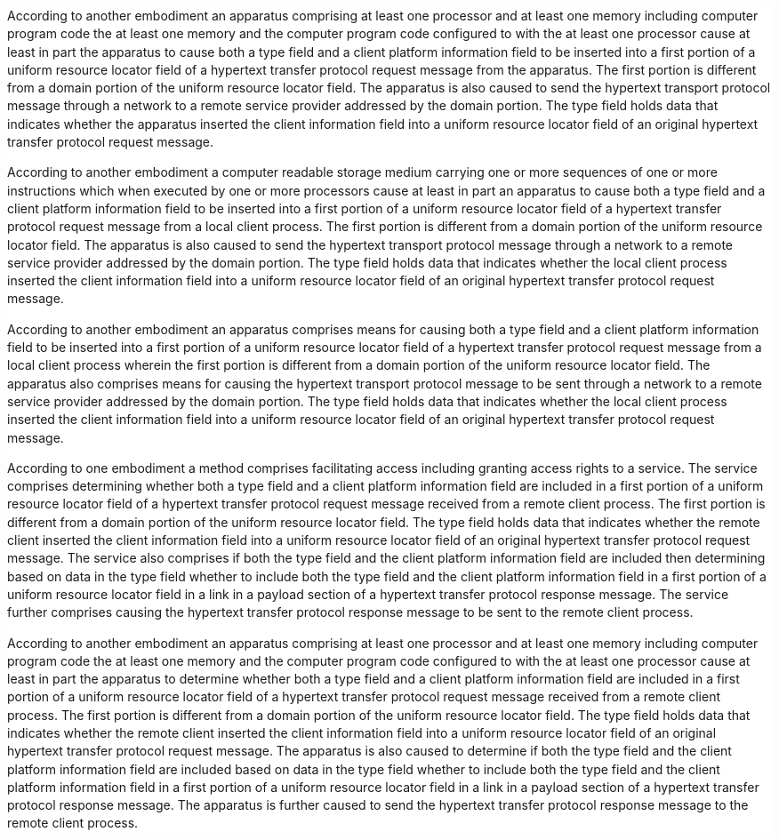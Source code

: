 According to another embodiment an apparatus comprising at least one processor and at least one memory including computer program code the at least one memory and the computer program code configured to with the at least one processor cause at least in part the apparatus to cause both a type field and a client platform information field to be inserted into a first portion of a uniform resource locator field of a hypertext transfer protocol request message from the apparatus. The first portion is different from a domain portion of the uniform resource locator field. The apparatus is also caused to send the hypertext transport protocol message through a network to a remote service provider addressed by the domain portion. The type field holds data that indicates whether the apparatus inserted the client information field into a uniform resource locator field of an original hypertext transfer protocol request message.

According to another embodiment a computer readable storage medium carrying one or more sequences of one or more instructions which when executed by one or more processors cause at least in part an apparatus to cause both a type field and a client platform information field to be inserted into a first portion of a uniform resource locator field of a hypertext transfer protocol request message from a local client process. The first portion is different from a domain portion of the uniform resource locator field. The apparatus is also caused to send the hypertext transport protocol message through a network to a remote service provider addressed by the domain portion. The type field holds data that indicates whether the local client process inserted the client information field into a uniform resource locator field of an original hypertext transfer protocol request message.

According to another embodiment an apparatus comprises means for causing both a type field and a client platform information field to be inserted into a first portion of a uniform resource locator field of a hypertext transfer protocol request message from a local client process wherein the first portion is different from a domain portion of the uniform resource locator field. The apparatus also comprises means for causing the hypertext transport protocol message to be sent through a network to a remote service provider addressed by the domain portion. The type field holds data that indicates whether the local client process inserted the client information field into a uniform resource locator field of an original hypertext transfer protocol request message.

According to one embodiment a method comprises facilitating access including granting access rights to a service. The service comprises determining whether both a type field and a client platform information field are included in a first portion of a uniform resource locator field of a hypertext transfer protocol request message received from a remote client process. The first portion is different from a domain portion of the uniform resource locator field. The type field holds data that indicates whether the remote client inserted the client information field into a uniform resource locator field of an original hypertext transfer protocol request message. The service also comprises if both the type field and the client platform information field are included then determining based on data in the type field whether to include both the type field and the client platform information field in a first portion of a uniform resource locator field in a link in a payload section of a hypertext transfer protocol response message. The service further comprises causing the hypertext transfer protocol response message to be sent to the remote client process.

According to another embodiment an apparatus comprising at least one processor and at least one memory including computer program code the at least one memory and the computer program code configured to with the at least one processor cause at least in part the apparatus to determine whether both a type field and a client platform information field are included in a first portion of a uniform resource locator field of a hypertext transfer protocol request message received from a remote client process. The first portion is different from a domain portion of the uniform resource locator field. The type field holds data that indicates whether the remote client inserted the client information field into a uniform resource locator field of an original hypertext transfer protocol request message. The apparatus is also caused to determine if both the type field and the client platform information field are included based on data in the type field whether to include both the type field and the client platform information field in a first portion of a uniform resource locator field in a link in a payload section of a hypertext transfer protocol response message. The apparatus is further caused to send the hypertext transfer protocol response message to the remote client process.
